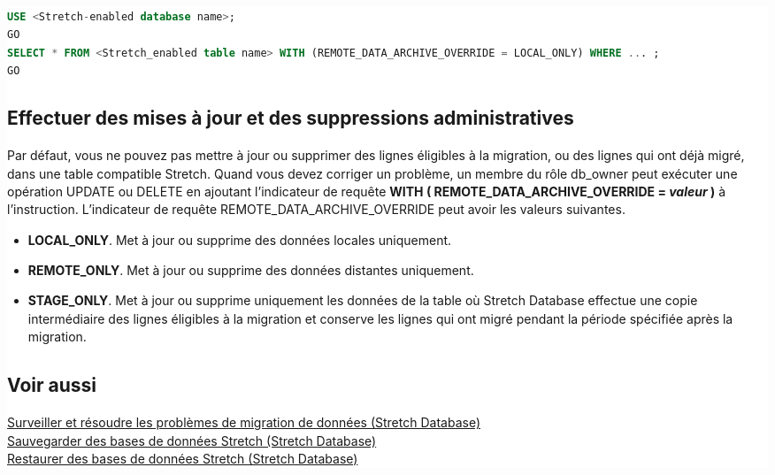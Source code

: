  ```sql  
USE <Stretch-enabled database name>;
GO
SELECT * FROM <Stretch_enabled table name> WITH (REMOTE_DATA_ARCHIVE_OVERRIDE = LOCAL_ONLY) WHERE ... ;
GO
```  
   
 ## <a name="adminHints"></a>Effectuer des mises à jour et des suppressions administratives  
 Par défaut, vous ne pouvez pas mettre à jour ou supprimer des lignes éligibles à la migration, ou des lignes qui ont déjà migré, dans une table compatible Stretch. Quand vous devez corriger un problème, un membre du rôle db_owner peut exécuter une opération UPDATE ou DELETE en ajoutant l’indicateur de requête **WITH ( REMOTE_DATA_ARCHIVE_OVERRIDE = *valeur* )** à l’instruction. L’indicateur de requête REMOTE_DATA_ARCHIVE_OVERRIDE peut avoir les valeurs suivantes.  
 -   **LOCAL_ONLY**. Met à jour ou supprime des données locales uniquement.  
   
 -   **REMOTE_ONLY**. Met à jour ou supprime des données distantes uniquement.  
   
 -   **STAGE_ONLY**. Met à jour ou supprime uniquement les données de la table où Stretch Database effectue une copie intermédiaire des lignes éligibles à la migration et conserve les lignes qui ont migré pendant la période spécifiée après la migration.  
  
## <a name="see-also"></a>Voir aussi  
 [Surveiller et résoudre les problèmes de migration de données &#40;Stretch Database&#41;](../../sql-server/stretch-database/monitor-and-troubleshoot-data-migration-stretch-database.md)   
[Sauvegarder des bases de données Stretch (Stretch Database)](../../sql-server/stretch-database/backup-stretch-enabled-databases-stretch-database.md)  
[Restaurer des bases de données Stretch (Stretch Database)](../../sql-server/stretch-database/restore-stretch-enabled-databases-stretch-database.md)  
  
  
